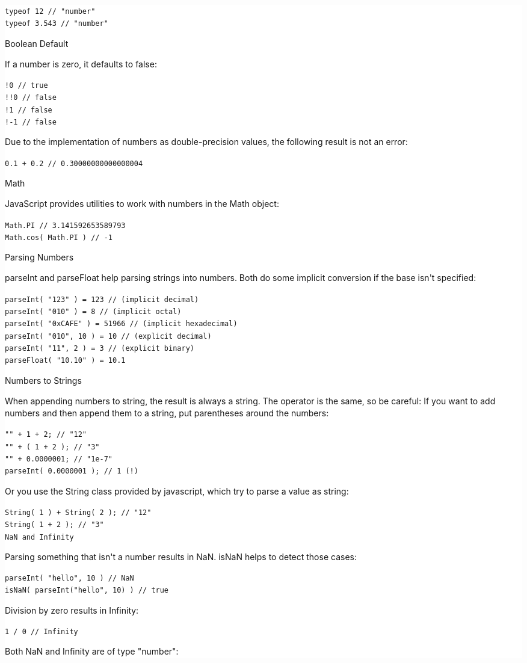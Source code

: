     typeof 12 // "number"
    typeof 3.543 // "number"
Boolean Default

If a number is zero, it defaults to false:

    !0 // true
    !!0 // false
    !1 // false
    !-1 // false
Due to the implementation of numbers as double-precision values, the following result is not an error:

    0.1 + 0.2 // 0.30000000000000004

Math

JavaScript provides utilities to work with numbers in the Math object:

    Math.PI // 3.141592653589793
    Math.cos( Math.PI ) // -1
Parsing Numbers

parseInt and parseFloat help parsing strings into numbers. Both do some implicit conversion if the base isn't specified:

    parseInt( "123" ) = 123 // (implicit decimal)
    parseInt( "010" ) = 8 // (implicit octal)
    parseInt( "0xCAFE" ) = 51966 // (implicit hexadecimal)
    parseInt( "010", 10 ) = 10 // (explicit decimal)
    parseInt( "11", 2 ) = 3 // (explicit binary)
    parseFloat( "10.10" ) = 10.1
Numbers to Strings

When appending numbers to string, the result is always a string. The operator is the same, so be careful: If you want to add numbers and then append them to a string, put parentheses around the numbers:

    "" + 1 + 2; // "12"
    "" + ( 1 + 2 ); // "3"
    "" + 0.0000001; // "1e-7"
    parseInt( 0.0000001 ); // 1 (!)
Or you use the String class provided by javascript, which try to parse a value as string:

    String( 1 ) + String( 2 ); // "12"
    String( 1 + 2 ); // "3"
    NaN and Infinity

Parsing something that isn't a number results in NaN. isNaN helps to detect those cases:


    parseInt( "hello", 10 ) // NaN
    isNaN( parseInt("hello", 10) ) // true
Division by zero results in Infinity:

    1 / 0 // Infinity
Both NaN and Infinity are of type "number":
